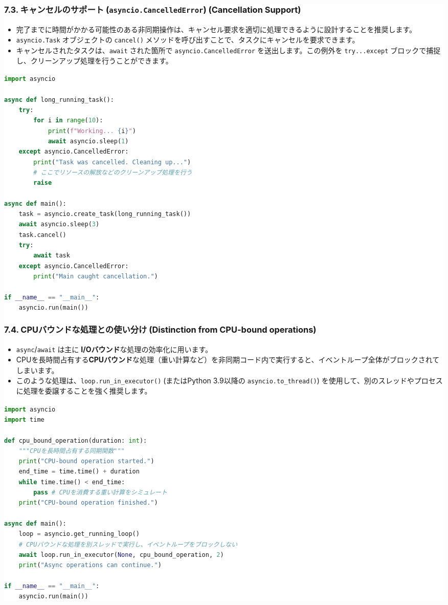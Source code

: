 ### 7.3. キャンセルのサポート (`asyncio.CancelledError`) (Cancellation Support)

- 完了までに時間がかかる可能性のある非同期操作は、キャンセル要求を適切に処理できるように設計することを推奨します。
- `asyncio.Task` オブジェクトの `cancel()`
  メソッドを呼び出すことで、タスクにキャンセルを要求できます。
- キャンセルされたタスクは、`await` された箇所で `asyncio.CancelledError`
  を送出します。この例外を `try...except`
  ブロックで捕捉し、クリーンアップ処理を行うことができます。

```python
import asyncio

async def long_running_task():
    try:
        for i in range(10):
            print(f"Working... {i}")
            await asyncio.sleep(1)
    except asyncio.CancelledError:
        print("Task was cancelled. Cleaning up...")
        # ここでリソースの解放などのクリーンアップ処理を行う
        raise

async def main():
    task = asyncio.create_task(long_running_task())
    await asyncio.sleep(3)
    task.cancel()
    try:
        await task
    except asyncio.CancelledError:
        print("Main caught cancellation.")

if __name__ == "__main__":
    asyncio.run(main())
```

### 7.4. CPUバウンドな処理との使い分け (Distinction from CPU-bound operations)

- `async`/`await` は主に **I/Oバウンド**な処理の効率化に用います。
- CPUを長時間占有する**CPUバウンド**な処理（重い計算など）を非同期コード内で実行すると、イベントループ全体がブロックされてしまいます。
- このような処理は、`loop.run_in_executor()` (またはPython 3.9以降の
  `asyncio.to_thread()`) を使用して、別のスレッドやプロセスに処理を委譲することを強く推奨します。

```python
import asyncio
import time

def cpu_bound_operation(duration: int):
    """CPUを長時間占有する同期関数"""
    print("CPU-bound operation started.")
    end_time = time.time() + duration
    while time.time() < end_time:
        pass # CPUを消費する重い計算をシミュレート
    print("CPU-bound operation finished.")

async def main():
    loop = asyncio.get_running_loop()
    # CPUバウンドな処理を別スレッドで実行し、イベントループをブロックしない
    await loop.run_in_executor(None, cpu_bound_operation, 2)
    print("Async operations can continue.")

if __name__ == "__main__":
    asyncio.run(main())
```
